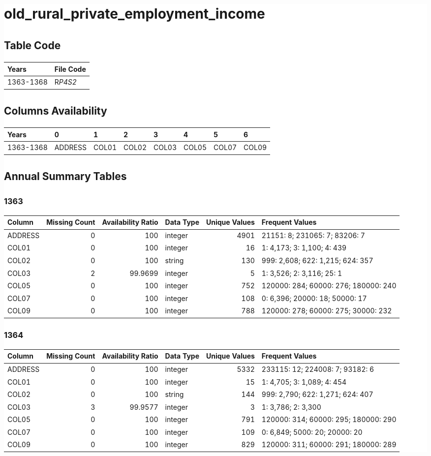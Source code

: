 # old_rural_private_employment_income

## Table Code

| Years     | File Code   |
|:----------|:------------|
| 1363-1368 | R*P4S2*     |


## Columns Availability

| Years     | 0       | 1     | 2     | 3     | 4     | 5     | 6     |
|:----------|:--------|:------|:------|:------|:------|:------|:------|
| 1363-1368 | ADDRESS | COL01 | COL02 | COL03 | COL05 | COL07 | COL09 |


## Annual Summary Tables

### 1363

| Column   |   Missing Count |   Availability Ratio | Data Type   |   Unique Values | Frequent Values                      |
|:---------|----------------:|---------------------:|:------------|----------------:|:-------------------------------------|
| ADDRESS  |               0 |             100      | integer     |            4901 | 21151: 8; 231065: 7; 83206: 7        |
| COL01    |               0 |             100      | integer     |              16 | 1: 4,173; 3: 1,100; 4: 439           |
| COL02    |               0 |             100      | string      |             130 | 999: 2,608; 622: 1,215; 624: 357     |
| COL03    |               2 |              99.9699 | integer     |               5 | 1: 3,526; 2: 3,116; 25: 1            |
| COL05    |               0 |             100      | integer     |             752 | 120000: 284; 60000: 276; 180000: 240 |
| COL07    |               0 |             100      | integer     |             108 | 0: 6,396; 20000: 18; 50000: 17       |
| COL09    |               0 |             100      | integer     |             788 | 120000: 278; 60000: 275; 30000: 232  |


### 1364

| Column   |   Missing Count |   Availability Ratio | Data Type   |   Unique Values | Frequent Values                      |
|:---------|----------------:|---------------------:|:------------|----------------:|:-------------------------------------|
| ADDRESS  |               0 |             100      | integer     |            5332 | 233115: 12; 224008: 7; 93182: 6      |
| COL01    |               0 |             100      | integer     |              15 | 1: 4,705; 3: 1,089; 4: 454           |
| COL02    |               0 |             100      | string      |             144 | 999: 2,790; 622: 1,271; 624: 407     |
| COL03    |               3 |              99.9577 | integer     |               3 | 1: 3,786; 2: 3,300                   |
| COL05    |               0 |             100      | integer     |             791 | 120000: 314; 60000: 295; 180000: 290 |
| COL07    |               0 |             100      | integer     |             109 | 0: 6,849; 5000: 20; 20000: 20        |
| COL09    |               0 |             100      | integer     |             829 | 120000: 311; 60000: 291; 180000: 289 |
